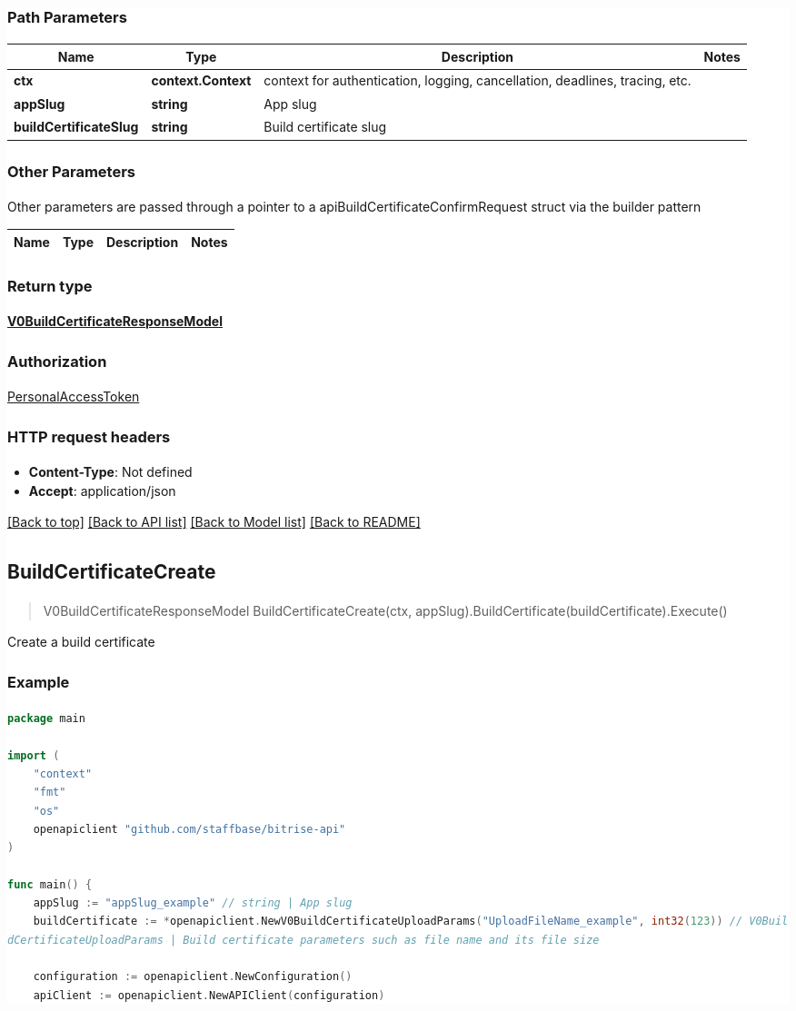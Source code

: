 ### Path Parameters


Name | Type | Description  | Notes
------------- | ------------- | ------------- | -------------
**ctx** | **context.Context** | context for authentication, logging, cancellation, deadlines, tracing, etc.
**appSlug** | **string** | App slug | 
**buildCertificateSlug** | **string** | Build certificate slug | 

### Other Parameters

Other parameters are passed through a pointer to a apiBuildCertificateConfirmRequest struct via the builder pattern


Name | Type | Description  | Notes
------------- | ------------- | ------------- | -------------



### Return type

[**V0BuildCertificateResponseModel**](V0BuildCertificateResponseModel.md)

### Authorization

[PersonalAccessToken](../README.md#PersonalAccessToken)

### HTTP request headers

- **Content-Type**: Not defined
- **Accept**: application/json

[[Back to top]](#) [[Back to API list]](../README.md#documentation-for-api-endpoints)
[[Back to Model list]](../README.md#documentation-for-models)
[[Back to README]](../README.md)


## BuildCertificateCreate

> V0BuildCertificateResponseModel BuildCertificateCreate(ctx, appSlug).BuildCertificate(buildCertificate).Execute()

Create a build certificate



### Example

```go
package main

import (
    "context"
    "fmt"
    "os"
    openapiclient "github.com/staffbase/bitrise-api"
)

func main() {
    appSlug := "appSlug_example" // string | App slug
    buildCertificate := *openapiclient.NewV0BuildCertificateUploadParams("UploadFileName_example", int32(123)) // V0BuildCertificateUploadParams | Build certificate parameters such as file name and its file size

    configuration := openapiclient.NewConfiguration()
    apiClient := openapiclient.NewAPIClient(configuration)
```